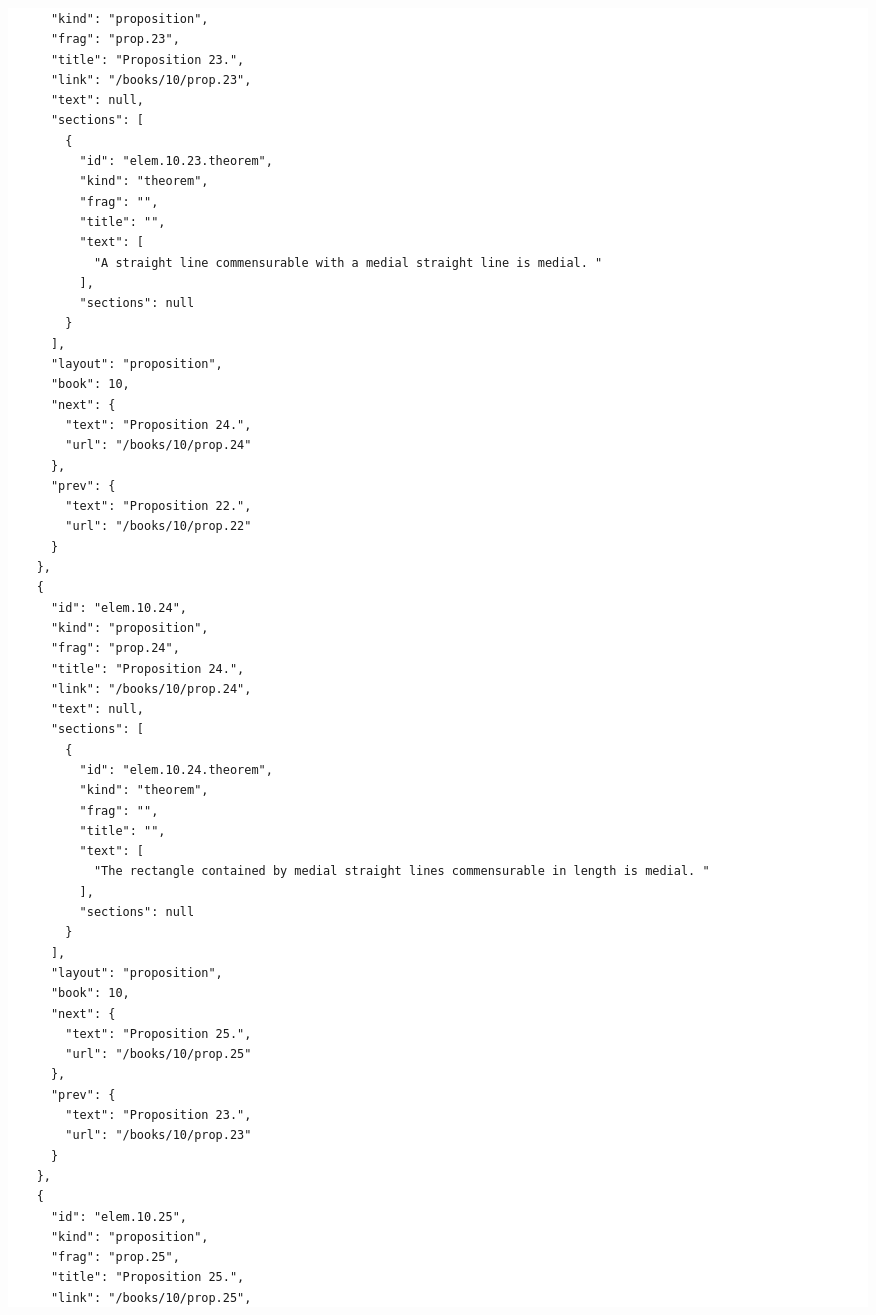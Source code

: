           "kind": "proposition",
          "frag": "prop.23",
          "title": "Proposition 23.",
          "link": "/books/10/prop.23",
          "text": null,
          "sections": [
            {
              "id": "elem.10.23.theorem",
              "kind": "theorem",
              "frag": "",
              "title": "",
              "text": [
                "A straight line commensurable with a medial straight line is medial. "
              ],
              "sections": null
            }
          ],
          "layout": "proposition",
          "book": 10,
          "next": {
            "text": "Proposition 24.",
            "url": "/books/10/prop.24"
          },
          "prev": {
            "text": "Proposition 22.",
            "url": "/books/10/prop.22"
          }
        },
        {
          "id": "elem.10.24",
          "kind": "proposition",
          "frag": "prop.24",
          "title": "Proposition 24.",
          "link": "/books/10/prop.24",
          "text": null,
          "sections": [
            {
              "id": "elem.10.24.theorem",
              "kind": "theorem",
              "frag": "",
              "title": "",
              "text": [
                "The rectangle contained by medial straight lines commensurable in length is medial. "
              ],
              "sections": null
            }
          ],
          "layout": "proposition",
          "book": 10,
          "next": {
            "text": "Proposition 25.",
            "url": "/books/10/prop.25"
          },
          "prev": {
            "text": "Proposition 23.",
            "url": "/books/10/prop.23"
          }
        },
        {
          "id": "elem.10.25",
          "kind": "proposition",
          "frag": "prop.25",
          "title": "Proposition 25.",
          "link": "/books/10/prop.25",